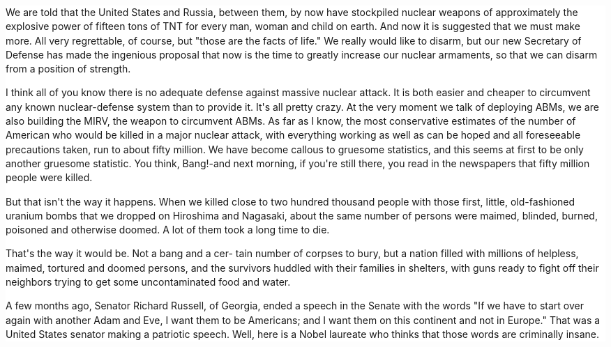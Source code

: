We are told that the United States and Russia, 
between them, by now have stockpiled nuclear 
weapons of approximately the explosive power of 
fifteen tons of TNT for every man, woman and child 
on earth. And now it is suggested that we must make 
more. All very regrettable, of course, but "those are 
the facts of life." We really would like to disarm, but 
our new Secretary of Defense has made the ingenious 
proposal that now is the time to greatly increase our 
nuclear armaments, so that we can disarm from a 
position of strength. 

I think all of you know there is no adequate defense 
against massive nuclear attack. It is both easier and 
cheaper to circumvent any known nuclear-defense 
system than to provide it. It's all pretty crazy. At the 
very moment we talk of deploying ABMs, we are also 
building the MIRV, the weapon to circumvent ABMs. 
As far as I know, the most conservative estimates 
of the number of American who would be killed in a 
major nuclear attack, with everything working as well 
as can be hoped and all foreseeable precautions 
taken, run to about fifty million. We have become 
callous to gruesome statistics, and this seems at first 
to be only another gruesome statistic. You think, 
Bang!-and next morning, if you're still there, you 
read in the newspapers that fifty million people were 
killed. 

But that isn't the way it happens. When we killed 
close to two hundred thousand people with those 
first, little, old-fashioned uranium bombs that we 
dropped on Hiroshima and Nagasaki, about the same 
number of persons were maimed, blinded, burned, 
poisoned and otherwise doomed. A lot of them took 
a long time to die. 

That's the way it would be. Not a bang and a cer-
tain number of corpses to bury, but a nation filled 
with millions of helpless, maimed, tortured and 
doomed persons, and the survivors huddled with 
their families in shelters, with guns ready to fight off 
their neighbors trying to get some uncontaminated 
food and water. 

A few months ago, Senator Richard Russell, of 
Georgia, ended a speech in the Senate with the words 
"If we have to start over again with another Adam 
and Eve, I want them to be Americans; and I want 
them on this continent and not in Europe." That was 
a United States senator making a patriotic speech. 
Well, here is a Nobel laureate who thinks that those 
words are criminally insane. 
